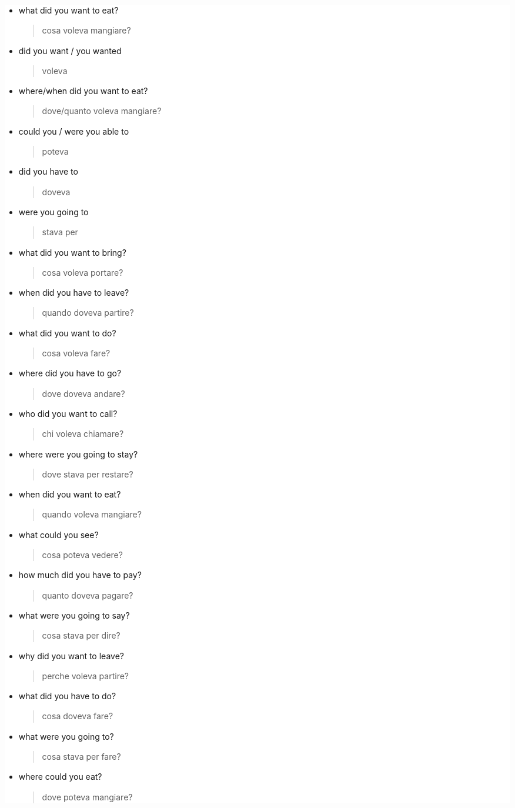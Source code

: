 - what did you want to eat?
  > cosa voleva mangiare?

- did you want / you wanted
  > voleva

- where/when did you want to eat?
  > dove/quanto voleva mangiare?

- could you / were you able to
  > poteva

- did you have to
  > doveva

- were you going to
  > stava per

- what did you want to bring?
  > cosa voleva portare?

- when did you have to leave?
  > quando doveva partire?

- what did you want to do?
  > cosa voleva fare?

- where did you have to go?
  > dove doveva andare?

- who did you want to call?
  > chi voleva chiamare?

- where were you going to stay?
  > dove stava per restare?

- when did you want to eat?
  > quando voleva mangiare?

- what could you see?
  > cosa poteva vedere?

- how much did you have to pay?
  > quanto doveva pagare?

- what were you going to say?
  > cosa stava per dire?

- why did you want to leave?
  > perche voleva partire?

- what did you have to do?
  > cosa doveva fare?

- what were you going to?
  > cosa stava per fare?

- where could you eat?
  > dove poteva mangiare?
